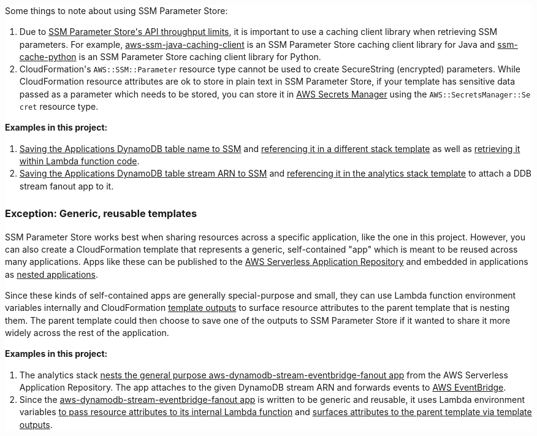Some things to note about using SSM Parameter Store:

1. Due to [SSM Parameter Store's API throughput limits](https://docs.aws.amazon.com/general/latest/gr/aws_service_limits.html#limits_ssm), it is important to use a caching client library when retrieving SSM parameters. For example, [aws-ssm-java-caching-client](https://github.com/awslabs/aws-ssm-java-caching-client) is an SSM Parameter Store caching client library for Java and [ssm-cache-python](https://github.com/alexcasalboni/ssm-cache-python) is an SSM Parameter Store caching client library for Python.
1. CloudFormation's `AWS::SSM::Parameter` resource type cannot be used to create SecureString (encrypted) parameters. While CloudFormation resource attributes are ok to store in plain text in SSM Parameter Store, if your template has sensitive data passed as a parameter which needs to be stored, you can store it in [AWS Secrets Manager](https://aws.amazon.com/secrets-manager/) using the `AWS::SecretsManager::Secret` resource type.

**Examples in this project:**

1. [Saving the Applications DynamoDB table name to SSM](https://github.com/awslabs/realworld-serverless-application/blob/6d0e3850b3da966ff0c953e18701847efbebe4d1/backend/sam/app/database.template.yaml#L51-L57) and [referencing it in a different stack template](https://github.com/awslabs/realworld-serverless-application/blob/6d0e3850b3da966ff0c953e18701847efbebe4d1/backend/sam/app/api.template.yaml#L90) as well as [retrieving it within Lambda function code](https://github.com/awslabs/realworld-serverless-application/blob/6d0e3850b3da966ff0c953e18701847efbebe4d1/backend/src/main/java/com/amazonaws/serverless/apprepo/container/config/SsmConfigProvider.java#L23-L25).
1. [Saving the Applications DynamoDB table stream ARN to SSM](https://github.com/awslabs/realworld-serverless-application/blob/6d0e3850b3da966ff0c953e18701847efbebe4d1/backend/sam/app/database.template.yaml#L65-L71) and [referencing it in the analytics stack template](https://github.com/awslabs/realworld-serverless-application/blob/6d0e3850b3da966ff0c953e18701847efbebe4d1/analytics/sam/app/template.yaml#L19) to attach a DDB stream fanout app to it.

### Exception: Generic, reusable templates

SSM Parameter Store works best when sharing resources across a specific application, like the one in this project. However, you can also create a CloudFormation template that represents a generic, self-contained "app" which is meant to be reused across many applications. Apps like these can be published to the [AWS Serverless Application Repository](https://aws.amazon.com/serverless/serverlessrepo/) and embedded in applications as [nested applications](https://docs.aws.amazon.com/serverless-application-model/latest/developerguide/serverless-sam-template-nested-applications.html).

Since these kinds of self-contained apps are generally special-purpose and small, they can use Lambda function environment variables internally and CloudFormation [template outputs](https://docs.aws.amazon.com/AWSCloudFormation/latest/UserGuide/outputs-section-structure.html) to surface resource attributes to the parent template that is nesting them. The parent template could then choose to save one of the outputs to SSM Parameter Store if it wanted to share it more widely across the rest of the application.

**Examples in this project:**

1. The analytics stack [nests the general purpose aws-dynamodb-stream-eventbridge-fanout app](https://github.com/awslabs/realworld-serverless-application/blob/6d0e3850b3da966ff0c953e18701847efbebe4d1/analytics/sam/app/template.yaml#L12-L19) from the AWS Serverless Application Repository. The app attaches to the given DynamoDB stream ARN and forwards events to [AWS EventBridge](https://aws.amazon.com/eventbridge/). 
1. Since the [aws-dynamodb-stream-eventbridge-fanout app](https://github.com/awslabs/aws-dynamodb-stream-eventbridge-fanout) is written to be generic and reusable, it uses Lambda environment variables [to pass resource attributes to its internal Lambda function](https://github.com/awslabs/aws-dynamodb-stream-eventbridge-fanout/blob/36726ec305b74e146db9ac06053bb9f99ce4c219/sam/app/template.yaml#L44-L48) and [surfaces attributes to the parent template via template outputs](https://github.com/awslabs/aws-dynamodb-stream-eventbridge-fanout/blob/36726ec305b74e146db9ac06053bb9f99ce4c219/sam/app/template.yaml#L69-L75).
